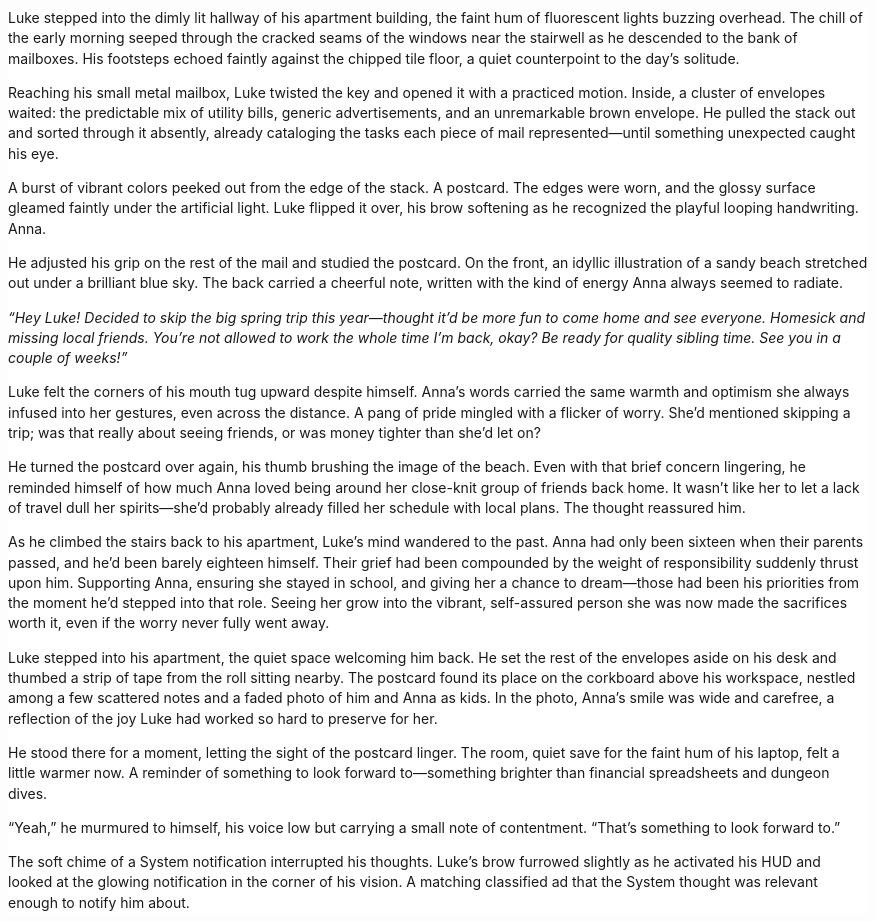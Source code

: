 Luke stepped into the dimly lit hallway of his apartment building, the faint hum of fluorescent lights buzzing overhead. The chill of the early morning seeped through the cracked seams of the windows near the stairwell as he descended to the bank of mailboxes. His footsteps echoed faintly against the chipped tile floor, a quiet counterpoint to the day’s solitude.

Reaching his small metal mailbox, Luke twisted the key and opened it with a practiced motion. Inside, a cluster of envelopes waited: the predictable mix of utility bills, generic advertisements, and an unremarkable brown envelope. He pulled the stack out and sorted through it absently, already cataloging the tasks each piece of mail represented—until something unexpected caught his eye.

A burst of vibrant colors peeked out from the edge of the stack. A postcard. The edges were worn, and the glossy surface gleamed faintly under the artificial light. Luke flipped it over, his brow softening as he recognized the playful looping handwriting. Anna.

He adjusted his grip on the rest of the mail and studied the postcard. On the front, an idyllic illustration of a sandy beach stretched out under a brilliant blue sky. The back carried a cheerful note, written with the kind of energy Anna always seemed to radiate.

*“Hey Luke\! Decided to skip the big spring trip this year—thought it’d be more fun to come home and see everyone. Homesick and missing local friends. You’re not allowed to work the whole time I’m back, okay? Be ready for quality sibling time. See you in a couple of weeks\!”*

Luke felt the corners of his mouth tug upward despite himself. Anna’s words carried the same warmth and optimism she always infused into her gestures, even across the distance. A pang of pride mingled with a flicker of worry. She’d mentioned skipping a trip; was that really about seeing friends, or was money tighter than she’d let on?

He turned the postcard over again, his thumb brushing the image of the beach. Even with that brief concern lingering, he reminded himself of how much Anna loved being around her close-knit group of friends back home. It wasn’t like her to let a lack of travel dull her spirits—she’d probably already filled her schedule with local plans. The thought reassured him.

As he climbed the stairs back to his apartment, Luke’s mind wandered to the past. Anna had only been sixteen when their parents passed, and he’d been barely eighteen himself. Their grief had been compounded by the weight of responsibility suddenly thrust upon him. Supporting Anna, ensuring she stayed in school, and giving her a chance to dream—those had been his priorities from the moment he’d stepped into that role. Seeing her grow into the vibrant, self-assured person she was now made the sacrifices worth it, even if the worry never fully went away.

Luke stepped into his apartment, the quiet space welcoming him back. He set the rest of the envelopes aside on his desk and thumbed a strip of tape from the roll sitting nearby. The postcard found its place on the corkboard above his workspace, nestled among a few scattered notes and a faded photo of him and Anna as kids. In the photo, Anna’s smile was wide and carefree, a reflection of the joy Luke had worked so hard to preserve for her.

He stood there for a moment, letting the sight of the postcard linger. The room, quiet save for the faint hum of his laptop, felt a little warmer now. A reminder of something to look forward to—something brighter than financial spreadsheets and dungeon dives.

“Yeah,” he murmured to himself, his voice low but carrying a small note of contentment. “That’s something to look forward to.”

The soft chime of a System notification interrupted his thoughts. Luke’s brow furrowed slightly as he activated his HUD and looked at the glowing notification in the corner of his vision. A matching classified ad that the System thought was relevant enough to notify him about.
